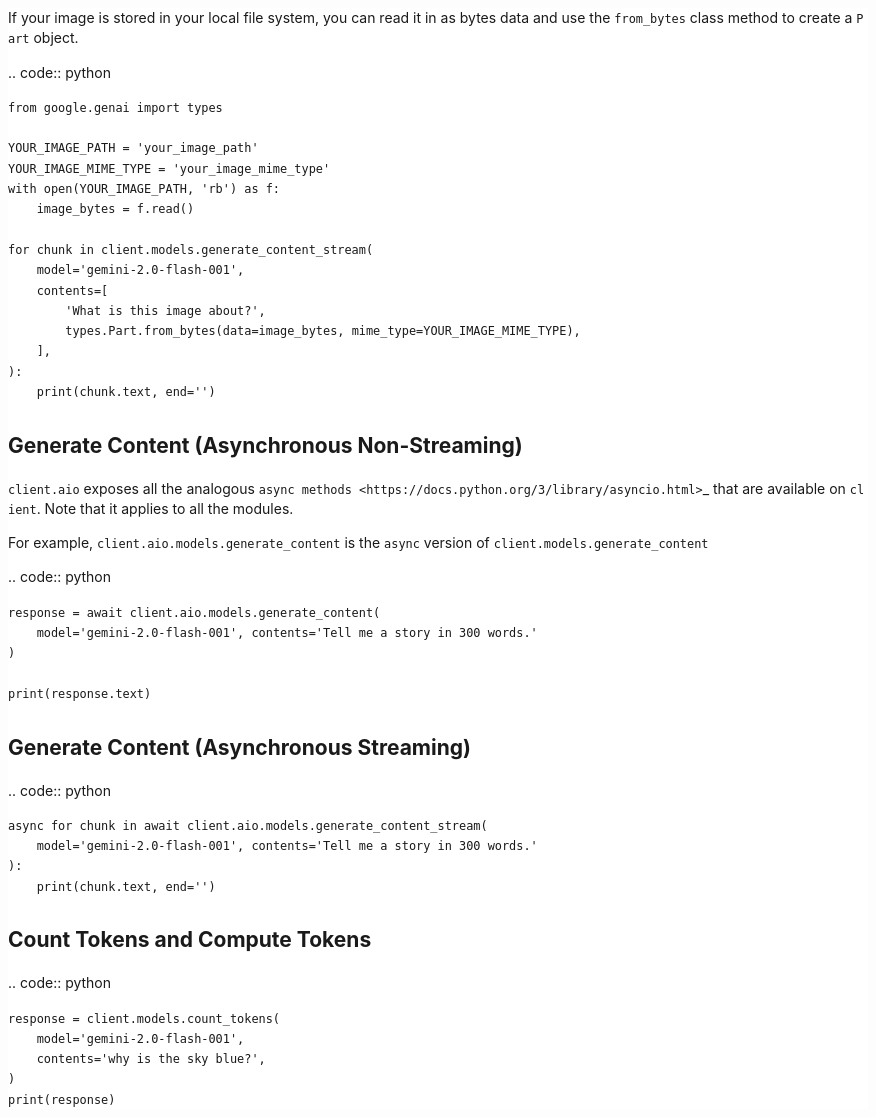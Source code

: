 
If your image is stored in your local file system, you can read it in as bytes
data and use the ``from_bytes`` class method to create a ``Part`` object.

.. code:: python

    from google.genai import types

    YOUR_IMAGE_PATH = 'your_image_path'
    YOUR_IMAGE_MIME_TYPE = 'your_image_mime_type'
    with open(YOUR_IMAGE_PATH, 'rb') as f:
        image_bytes = f.read()

    for chunk in client.models.generate_content_stream(
        model='gemini-2.0-flash-001',
        contents=[
            'What is this image about?',
            types.Part.from_bytes(data=image_bytes, mime_type=YOUR_IMAGE_MIME_TYPE),
        ],
    ):
        print(chunk.text, end='')

Generate Content (Asynchronous Non-Streaming)
---------------------------------------------

``client.aio`` exposes all the analogous `async methods <https://docs.python.org/3/library/asyncio.html>`_ that are available on ``client``.
Note that it applies to all the modules.

For example, ``client.aio.models.generate_content`` is the ``async`` version of ``client.models.generate_content``

.. code:: python

    response = await client.aio.models.generate_content(
        model='gemini-2.0-flash-001', contents='Tell me a story in 300 words.'
    )

    print(response.text)

Generate Content (Asynchronous Streaming)
-----------------------------------------

.. code:: python

    async for chunk in await client.aio.models.generate_content_stream(
        model='gemini-2.0-flash-001', contents='Tell me a story in 300 words.'
    ):
        print(chunk.text, end='')

Count Tokens and Compute Tokens
-------------------------------

.. code:: python

    response = client.models.count_tokens(
        model='gemini-2.0-flash-001',
        contents='why is the sky blue?',
    )
    print(response)
